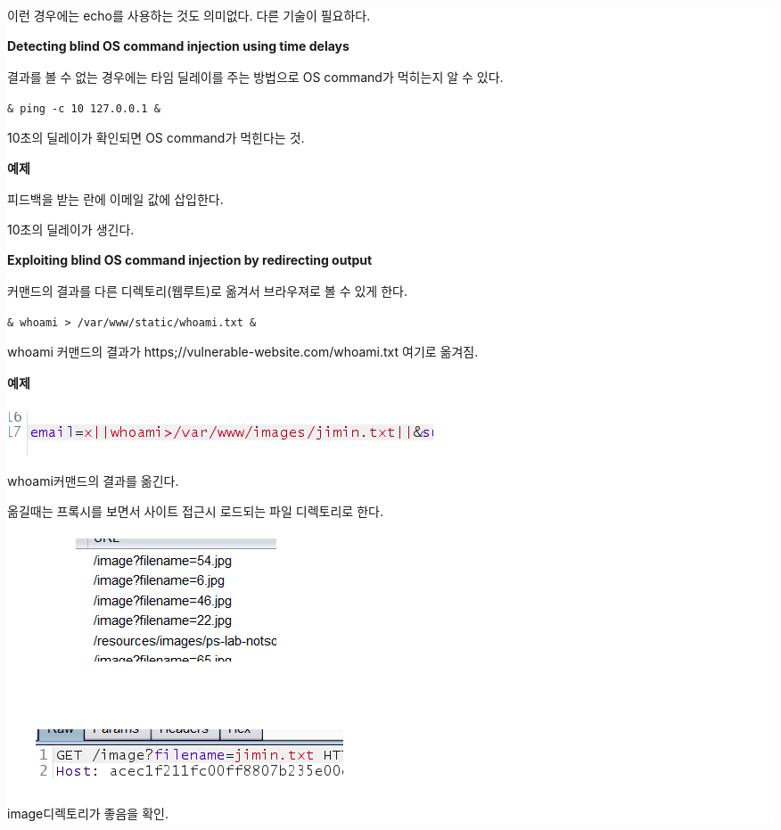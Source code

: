 이런 경우에는 echo를 사용하는 것도 의미없다. 다른 기술이 필요하다. 

**Detecting blind OS command injection using time delays** 

결과를 볼 수 없는 경우에는 타임 딜레이를 주는 방법으로 OS command가 먹히는지 알 수 있다. 

```
& ping -c 10 127.0.0.1 & 
```

10초의 딜레이가 확인되면 OS command가 먹힌다는 것. 

**예제**

피드백을 받는 란에 이메일 값에 삽입한다. 

10초의 딜레이가 생긴다. 
 

**Exploiting blind OS command injection by redirecting output** 

커맨드의 결과를 다른 디렉토리(웹루트)로 옮겨서 브라우져로 볼 수 있게 한다. 

```
& whoami > /var/www/static/whoami.txt & 
```

whoami 커맨드의 결과가 https;//vulnerable-website.com/whoami.txt 여기로 옮겨짐. 
 

**예제** 

<img src='../images/theory/os-1.png'>

whoami커맨드의 결과를 옮긴다. 

옮길때는 프록시를 보면서 사이트 접근시 로드되는 파일 디렉토리로 한다. 

<img src='../images/theory/os-2.png'>



image디렉토리가 좋음을 확인. 
